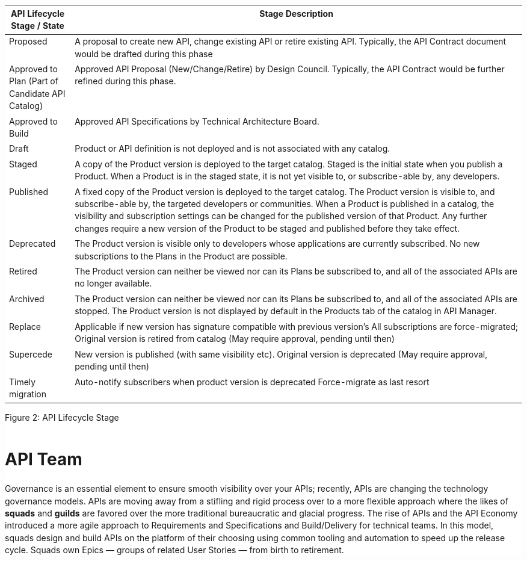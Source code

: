 | API   Lifecycle Stage / State                      | Stage Description                                            |
| -------------------------------------------------- | ------------------------------------------------------------ |
| Proposed                                           | A proposal to create new API, change existing API or retire existing API.   Typically, the API Contract document would be drafted during this phase |
| Approved to Plan (Part of Candidate API   Catalog) | Approved API Proposal (New/Change/Retire) by Design Council. Typically,   the API Contract would be further refined during this phase. |
| Approved to Build                                  | Approved API Specifications by Technical Architecture Board. |
| Draft                                              | Product or API definition is not deployed and is not associated with any   catalog. |
| Staged                                             | A copy of the Product version is deployed to the target catalog. Staged   is the initial state when you publish a Product. When a Product is in the   staged state, it is not yet visible to, or subscribe-able by, any developers. |
| Published                                          | A fixed copy of the Product version is deployed to the target catalog.   The Product version is visible to, and subscribe-able by, the targeted   developers or communities. When a Product is published in a catalog, the   visibility and subscription settings can be changed for the published version   of that Product. Any further changes require a new version of the Product to   be staged and published before they take effect. |
| Deprecated                                         | The Product version is visible only to developers whose applications are   currently subscribed. No new subscriptions to the Plans in the Product are   possible. |
| Retired                                            | The Product version can neither be viewed nor can its Plans be subscribed   to, and all of the associated APIs are no longer available. |
| Archived                                           | The Product version can neither be viewed nor can its Plans be subscribed   to, and all of the associated APIs are stopped. The Product version is not   displayed by default in the Products tab of the catalog in API Manager. |
| Replace                                            | Applicable if new version has signature compatible with previous   version’s All subscriptions are force-migrated; Original version is retired   from catalog (May require approval, pending until then) |
| Supercede                                          | New version is published (with same visibility etc). Original version is   deprecated (May require approval, pending until then) |
| Timely migration                                   | Auto-notify subscribers when   product version is deprecated Force-migrate as last resort |

Figure 2: API Lifecycle Stage

# API Team

Governance  is an essential element to ensure smooth visibility over your APIs;  recently, APIs are changing the technology governance models. APIs are  moving away from a stifling and rigid process over to a more flexible  approach where the likes of **squads** and **guilds**  are favored over the more traditional bureaucratic and glacial  progress. The rise of APIs and the API Economy introduced a more agile  approach to Requirements and Specifications and Build/Delivery for  technical teams. In this model, squads design and build APIs on the  platform of their choosing using common tooling and automation to speed  up the release cycle. Squads own Epics — groups of related User Stories —  from birth to retirement.
